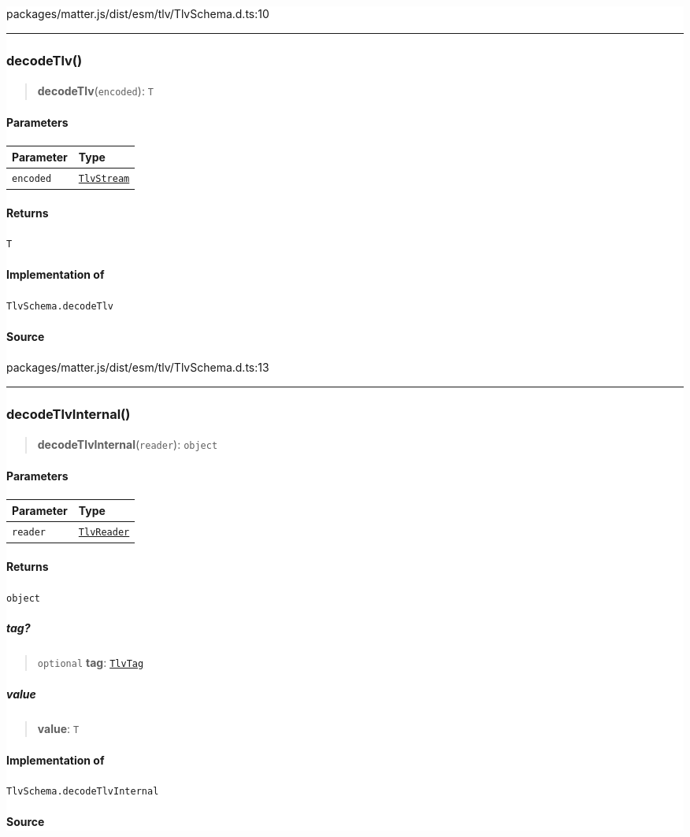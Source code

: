 packages/matter.js/dist/esm/tlv/TlvSchema.d.ts:10

***

### decodeTlv()

> **decodeTlv**(`encoded`): `T`

#### Parameters

| Parameter | Type |
| :------ | :------ |
| `encoded` | [`TlvStream`](../README.md#tlvstream) |

#### Returns

`T`

#### Implementation of

`TlvSchema.decodeTlv`

#### Source

packages/matter.js/dist/esm/tlv/TlvSchema.d.ts:13

***

### decodeTlvInternal()

> **decodeTlvInternal**(`reader`): `object`

#### Parameters

| Parameter | Type |
| :------ | :------ |
| `reader` | [`TlvReader`](../interfaces/TlvReader.md) |

#### Returns

`object`

##### tag?

> `optional` **tag**: [`TlvTag`](../README.md#tlvtag)

##### value

> **value**: `T`

#### Implementation of

`TlvSchema.decodeTlvInternal`

#### Source

